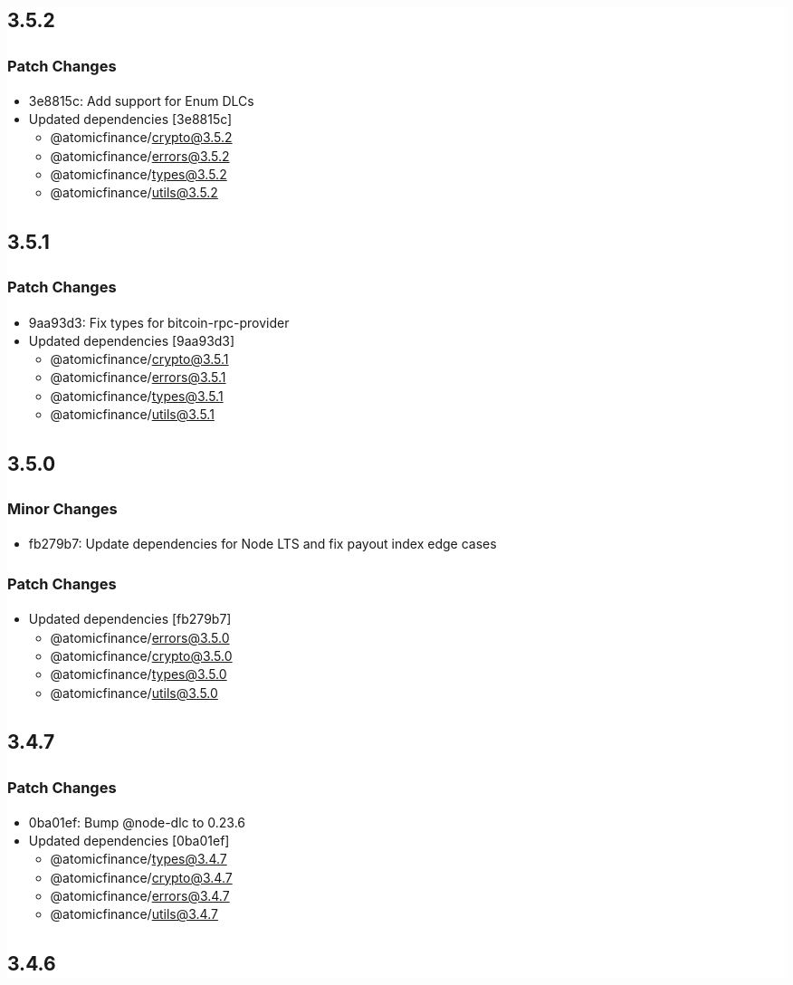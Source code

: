 ## 3.5.2

### Patch Changes

- 3e8815c: Add support for Enum DLCs
- Updated dependencies [3e8815c]
  - @atomicfinance/crypto@3.5.2
  - @atomicfinance/errors@3.5.2
  - @atomicfinance/types@3.5.2
  - @atomicfinance/utils@3.5.2

## 3.5.1

### Patch Changes

- 9aa93d3: Fix types for bitcoin-rpc-provider
- Updated dependencies [9aa93d3]
  - @atomicfinance/crypto@3.5.1
  - @atomicfinance/errors@3.5.1
  - @atomicfinance/types@3.5.1
  - @atomicfinance/utils@3.5.1

## 3.5.0

### Minor Changes

- fb279b7: Update dependencies for Node LTS and fix payout index edge cases

### Patch Changes

- Updated dependencies [fb279b7]
  - @atomicfinance/errors@3.5.0
  - @atomicfinance/crypto@3.5.0
  - @atomicfinance/types@3.5.0
  - @atomicfinance/utils@3.5.0

## 3.4.7

### Patch Changes

- 0ba01ef: Bump @node-dlc to 0.23.6
- Updated dependencies [0ba01ef]
  - @atomicfinance/types@3.4.7
  - @atomicfinance/crypto@3.4.7
  - @atomicfinance/errors@3.4.7
  - @atomicfinance/utils@3.4.7

## 3.4.6
